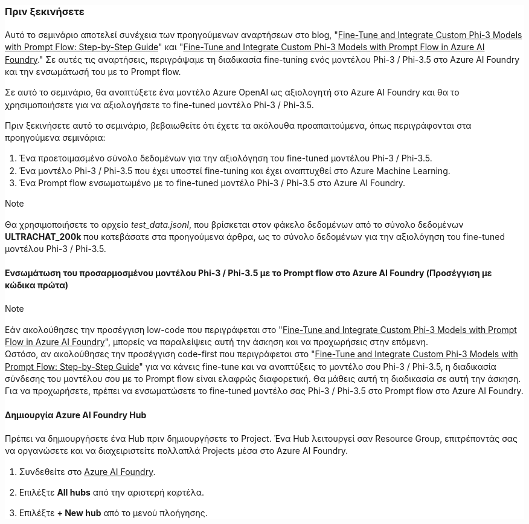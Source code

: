 ### Πριν ξεκινήσετε

Αυτό το σεμινάριο αποτελεί συνέχεια των προηγούμενων αναρτήσεων στο blog, "[Fine-Tune and Integrate Custom Phi-3 Models with Prompt Flow: Step-by-Step Guide](https://techcommunity.microsoft.com/t5/educator-developer-blog/fine-tune-and-integrate-custom-phi-3-models-with-prompt-flow/ba-p/4178612?wt.mc_id=studentamb_279723)" και "[Fine-Tune and Integrate Custom Phi-3 Models with Prompt Flow in Azure AI Foundry](https://techcommunity.microsoft.com/t5/educator-developer-blog/fine-tune-and-integrate-custom-phi-3-models-with-prompt-flow-in/ba-p/4191726?wt.mc_id=studentamb_279723)." Σε αυτές τις αναρτήσεις, περιγράψαμε τη διαδικασία fine-tuning ενός μοντέλου Phi-3 / Phi-3.5 στο Azure AI Foundry και την ενσωμάτωσή του με το Prompt flow.

Σε αυτό το σεμινάριο, θα αναπτύξετε ένα μοντέλο Azure OpenAI ως αξιολογητή στο Azure AI Foundry και θα το χρησιμοποιήσετε για να αξιολογήσετε το fine-tuned μοντέλο Phi-3 / Phi-3.5.

Πριν ξεκινήσετε αυτό το σεμινάριο, βεβαιωθείτε ότι έχετε τα ακόλουθα προαπαιτούμενα, όπως περιγράφονται στα προηγούμενα σεμινάρια:

1. Ένα προετοιμασμένο σύνολο δεδομένων για την αξιολόγηση του fine-tuned μοντέλου Phi-3 / Phi-3.5.
1. Ένα μοντέλο Phi-3 / Phi-3.5 που έχει υποστεί fine-tuning και έχει αναπτυχθεί στο Azure Machine Learning.
1. Ένα Prompt flow ενσωματωμένο με το fine-tuned μοντέλο Phi-3 / Phi-3.5 στο Azure AI Foundry.

> [!NOTE]
> Θα χρησιμοποιήσετε το αρχείο *test_data.jsonl*, που βρίσκεται στον φάκελο δεδομένων από το σύνολο δεδομένων **ULTRACHAT_200k** που κατεβάσατε στα προηγούμενα άρθρα, ως το σύνολο δεδομένων για την αξιολόγηση του fine-tuned μοντέλου Phi-3 / Phi-3.5.

#### Ενσωμάτωση του προσαρμοσμένου μοντέλου Phi-3 / Phi-3.5 με το Prompt flow στο Azure AI Foundry (Προσέγγιση με κώδικα πρώτα)
> [!NOTE]  
> Εάν ακολούθησες την προσέγγιση low-code που περιγράφεται στο "[Fine-Tune and Integrate Custom Phi-3 Models with Prompt Flow in Azure AI Foundry](https://techcommunity.microsoft.com/t5/educator-developer-blog/fine-tune-and-integrate-custom-phi-3-models-with-prompt-flow-in/ba-p/4191726?wt.mc_id=studentamb_279723)", μπορείς να παραλείψεις αυτή την άσκηση και να προχωρήσεις στην επόμενη.  
> Ωστόσο, αν ακολούθησες την προσέγγιση code-first που περιγράφεται στο "[Fine-Tune and Integrate Custom Phi-3 Models with Prompt Flow: Step-by-Step Guide](https://techcommunity.microsoft.com/t5/educator-developer-blog/fine-tune-and-integrate-custom-phi-3-models-with-prompt-flow/ba-p/4178612?wt.mc_id=studentamb_279723)" για να κάνεις fine-tune και να αναπτύξεις το μοντέλο σου Phi-3 / Phi-3.5, η διαδικασία σύνδεσης του μοντέλου σου με το Prompt flow είναι ελαφρώς διαφορετική. Θα μάθεις αυτή τη διαδικασία σε αυτή την άσκηση.
Για να προχωρήσετε, πρέπει να ενσωματώσετε το fine-tuned μοντέλο σας Phi-3 / Phi-3.5 στο Prompt flow στο Azure AI Foundry.

#### Δημιουργία Azure AI Foundry Hub

Πρέπει να δημιουργήσετε ένα Hub πριν δημιουργήσετε το Project. Ένα Hub λειτουργεί σαν Resource Group, επιτρέποντάς σας να οργανώσετε και να διαχειριστείτε πολλαπλά Projects μέσα στο Azure AI Foundry.

1. Συνδεθείτε στο [Azure AI Foundry](https://ai.azure.com/?wt.mc_id=studentamb_279723).

1. Επιλέξτε **All hubs** από την αριστερή καρτέλα.

1. Επιλέξτε **+ New hub** από το μενού πλοήγησης.
